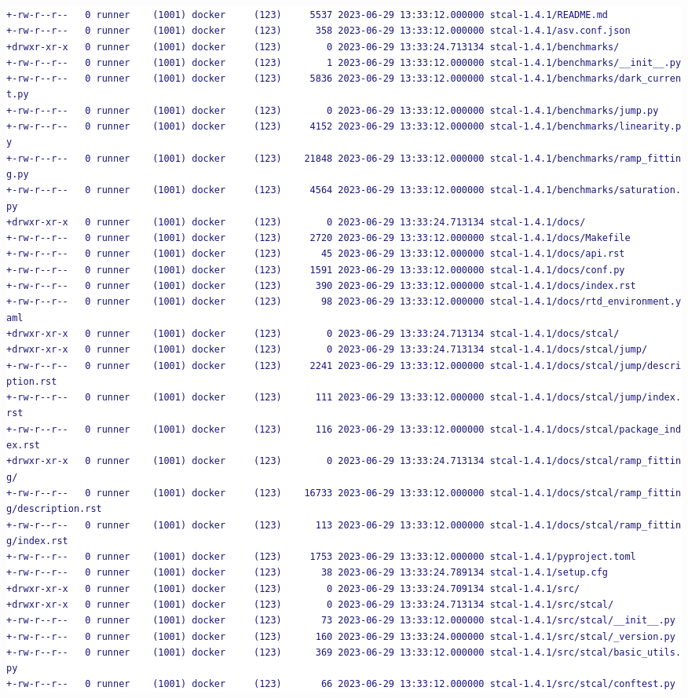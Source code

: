 ```diff
+-rw-r--r--   0 runner    (1001) docker     (123)     5537 2023-06-29 13:33:12.000000 stcal-1.4.1/README.md
+-rw-r--r--   0 runner    (1001) docker     (123)      358 2023-06-29 13:33:12.000000 stcal-1.4.1/asv.conf.json
+drwxr-xr-x   0 runner    (1001) docker     (123)        0 2023-06-29 13:33:24.713134 stcal-1.4.1/benchmarks/
+-rw-r--r--   0 runner    (1001) docker     (123)        1 2023-06-29 13:33:12.000000 stcal-1.4.1/benchmarks/__init__.py
+-rw-r--r--   0 runner    (1001) docker     (123)     5836 2023-06-29 13:33:12.000000 stcal-1.4.1/benchmarks/dark_current.py
+-rw-r--r--   0 runner    (1001) docker     (123)        0 2023-06-29 13:33:12.000000 stcal-1.4.1/benchmarks/jump.py
+-rw-r--r--   0 runner    (1001) docker     (123)     4152 2023-06-29 13:33:12.000000 stcal-1.4.1/benchmarks/linearity.py
+-rw-r--r--   0 runner    (1001) docker     (123)    21848 2023-06-29 13:33:12.000000 stcal-1.4.1/benchmarks/ramp_fitting.py
+-rw-r--r--   0 runner    (1001) docker     (123)     4564 2023-06-29 13:33:12.000000 stcal-1.4.1/benchmarks/saturation.py
+drwxr-xr-x   0 runner    (1001) docker     (123)        0 2023-06-29 13:33:24.713134 stcal-1.4.1/docs/
+-rw-r--r--   0 runner    (1001) docker     (123)     2720 2023-06-29 13:33:12.000000 stcal-1.4.1/docs/Makefile
+-rw-r--r--   0 runner    (1001) docker     (123)       45 2023-06-29 13:33:12.000000 stcal-1.4.1/docs/api.rst
+-rw-r--r--   0 runner    (1001) docker     (123)     1591 2023-06-29 13:33:12.000000 stcal-1.4.1/docs/conf.py
+-rw-r--r--   0 runner    (1001) docker     (123)      390 2023-06-29 13:33:12.000000 stcal-1.4.1/docs/index.rst
+-rw-r--r--   0 runner    (1001) docker     (123)       98 2023-06-29 13:33:12.000000 stcal-1.4.1/docs/rtd_environment.yaml
+drwxr-xr-x   0 runner    (1001) docker     (123)        0 2023-06-29 13:33:24.713134 stcal-1.4.1/docs/stcal/
+drwxr-xr-x   0 runner    (1001) docker     (123)        0 2023-06-29 13:33:24.713134 stcal-1.4.1/docs/stcal/jump/
+-rw-r--r--   0 runner    (1001) docker     (123)     2241 2023-06-29 13:33:12.000000 stcal-1.4.1/docs/stcal/jump/description.rst
+-rw-r--r--   0 runner    (1001) docker     (123)      111 2023-06-29 13:33:12.000000 stcal-1.4.1/docs/stcal/jump/index.rst
+-rw-r--r--   0 runner    (1001) docker     (123)      116 2023-06-29 13:33:12.000000 stcal-1.4.1/docs/stcal/package_index.rst
+drwxr-xr-x   0 runner    (1001) docker     (123)        0 2023-06-29 13:33:24.713134 stcal-1.4.1/docs/stcal/ramp_fitting/
+-rw-r--r--   0 runner    (1001) docker     (123)    16733 2023-06-29 13:33:12.000000 stcal-1.4.1/docs/stcal/ramp_fitting/description.rst
+-rw-r--r--   0 runner    (1001) docker     (123)      113 2023-06-29 13:33:12.000000 stcal-1.4.1/docs/stcal/ramp_fitting/index.rst
+-rw-r--r--   0 runner    (1001) docker     (123)     1753 2023-06-29 13:33:12.000000 stcal-1.4.1/pyproject.toml
+-rw-r--r--   0 runner    (1001) docker     (123)       38 2023-06-29 13:33:24.789134 stcal-1.4.1/setup.cfg
+drwxr-xr-x   0 runner    (1001) docker     (123)        0 2023-06-29 13:33:24.709134 stcal-1.4.1/src/
+drwxr-xr-x   0 runner    (1001) docker     (123)        0 2023-06-29 13:33:24.713134 stcal-1.4.1/src/stcal/
+-rw-r--r--   0 runner    (1001) docker     (123)       73 2023-06-29 13:33:12.000000 stcal-1.4.1/src/stcal/__init__.py
+-rw-r--r--   0 runner    (1001) docker     (123)      160 2023-06-29 13:33:24.000000 stcal-1.4.1/src/stcal/_version.py
+-rw-r--r--   0 runner    (1001) docker     (123)      369 2023-06-29 13:33:12.000000 stcal-1.4.1/src/stcal/basic_utils.py
+-rw-r--r--   0 runner    (1001) docker     (123)       66 2023-06-29 13:33:12.000000 stcal-1.4.1/src/stcal/conftest.py
```